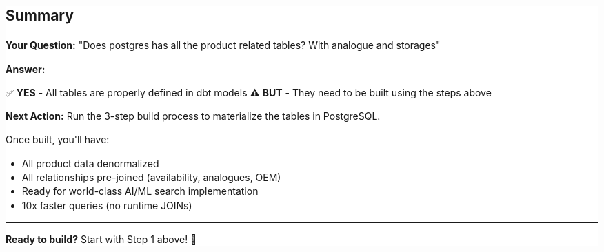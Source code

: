 
## Summary

**Your Question:** "Does postgres has all the product related tables? With analogue and storages"

**Answer:**

✅ **YES** - All tables are properly defined in dbt models
⚠️ **BUT** - They need to be built using the steps above

**Next Action:** Run the 3-step build process to materialize the tables in PostgreSQL.

Once built, you'll have:
- All product data denormalized
- All relationships pre-joined (availability, analogues, OEM)
- Ready for world-class AI/ML search implementation
- 10x faster queries (no runtime JOINs)

---

**Ready to build?** Start with Step 1 above! 🚀
